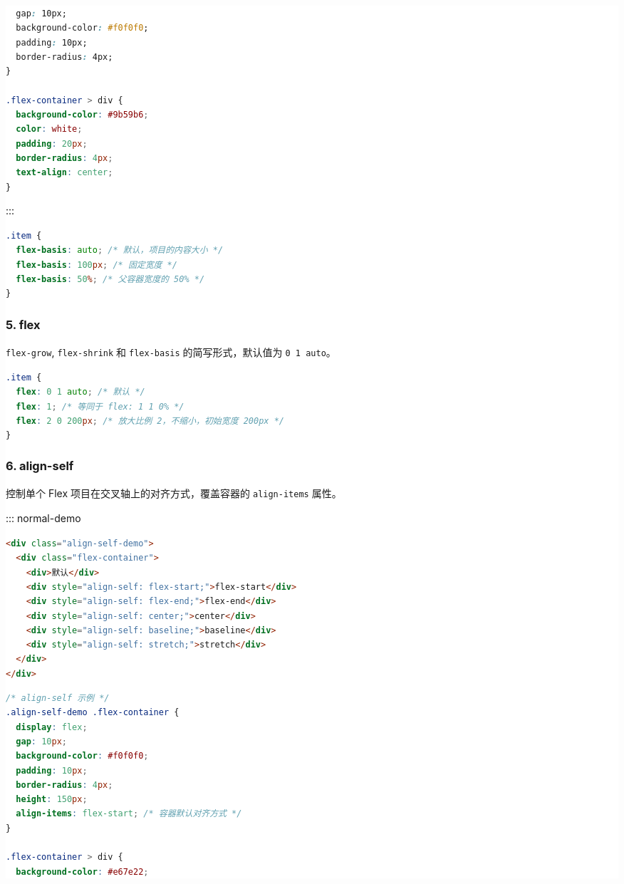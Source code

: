 ```css
  gap: 10px;
  background-color: #f0f0f0;
  padding: 10px;
  border-radius: 4px;
}

.flex-container > div {
  background-color: #9b59b6;
  color: white;
  padding: 20px;
  border-radius: 4px;
  text-align: center;
}
```
:::

```css
.item {
  flex-basis: auto; /* 默认，项目的内容大小 */
  flex-basis: 100px; /* 固定宽度 */
  flex-basis: 50%; /* 父容器宽度的 50% */
}
```

### 5. flex
`flex-grow`, `flex-shrink` 和 `flex-basis` 的简写形式，默认值为 `0 1 auto`。

```css
.item {
  flex: 0 1 auto; /* 默认 */
  flex: 1; /* 等同于 flex: 1 1 0% */
  flex: 2 0 200px; /* 放大比例 2，不缩小，初始宽度 200px */
}
```

### 6. align-self
控制单个 Flex 项目在交叉轴上的对齐方式，覆盖容器的 `align-items` 属性。

::: normal-demo
```html
<div class="align-self-demo">
  <div class="flex-container">
    <div>默认</div>
    <div style="align-self: flex-start;">flex-start</div>
    <div style="align-self: flex-end;">flex-end</div>
    <div style="align-self: center;">center</div>
    <div style="align-self: baseline;">baseline</div>
    <div style="align-self: stretch;">stretch</div>
  </div>
</div>
```
```css
/* align-self 示例 */
.align-self-demo .flex-container {
  display: flex;
  gap: 10px;
  background-color: #f0f0f0;
  padding: 10px;
  border-radius: 4px;
  height: 150px;
  align-items: flex-start; /* 容器默认对齐方式 */
}

.flex-container > div {
  background-color: #e67e22;
```